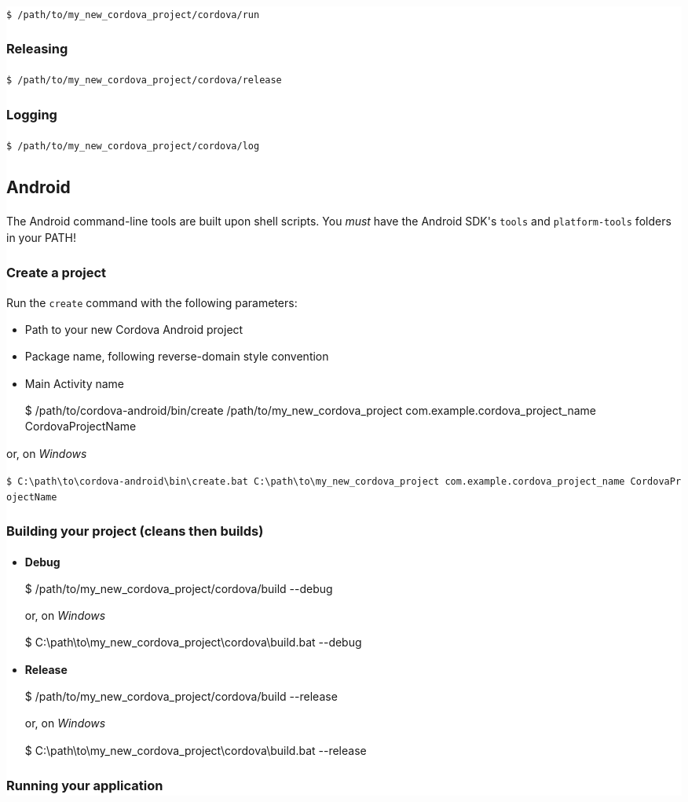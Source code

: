     $ /path/to/my_new_cordova_project/cordova/run

### Releasing

    $ /path/to/my_new_cordova_project/cordova/release

### Logging

    $ /path/to/my_new_cordova_project/cordova/log


## Android

The Android command-line tools are built upon shell scripts. You _must_
have the Android SDK's `tools` and `platform-tools` folders in your
PATH!

### Create a project

Run the `create` command with the following parameters:

* Path to your new Cordova Android project
* Package name, following reverse-domain style convention
* Main Activity name



    $ /path/to/cordova-android/bin/create /path/to/my_new_cordova_project com.example.cordova_project_name CordovaProjectName

or, on *Windows*

    $ C:\path\to\cordova-android\bin\create.bat C:\path\to\my_new_cordova_project com.example.cordova_project_name CordovaProjectName

### Building your project (cleans then builds)

* **Debug**



    $ /path/to/my_new_cordova_project/cordova/build --debug

   or, on *Windows*

    $ C:\path\to\my_new_cordova_project\cordova\build.bat --debug

* **Release**



    $ /path/to/my_new_cordova_project/cordova/build --release

   or, on *Windows*

    $ C:\path\to\my_new_cordova_project\cordova\build.bat --release


### Running your application
